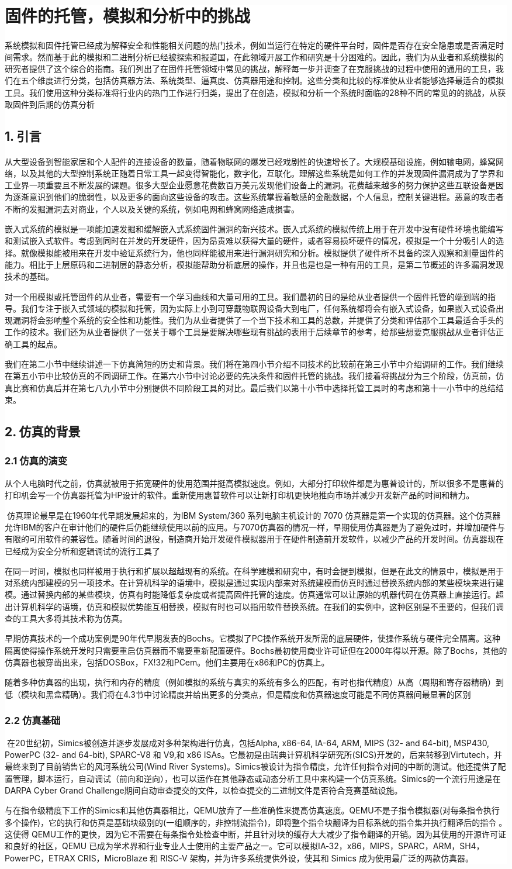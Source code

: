 # 固件的托管，模拟和分析中的挑战

系统模拟和固件托管已经成为解释安全和性能相关问题的热门技术，例如当运行在特定的硬件平台时，固件是否存在安全隐患或是否满足时间需求。然而基于此的模拟和二进制分析已经被探索和报道国，在此领域开展工作和研究是十分困难的。因此，我们为从业者和系统模拟的研究者提供了这个综合的指南。我们列出了在固件托管领域中常见的挑战，解释每一步并调查了在克服挑战的过程中使用的通用的工具，我们在五个维度进行分类，包括仿真器方法、系统类型、逼真度、仿真器用途和控制。这些分类和比较的标准使从业者能够选择最适合的模拟工具。我们使用这种分类标准将行业内的热门工作进行归类，提出了在创造，模拟和分析一个系统时面临的28种不同的常见的的挑战，从获取固件到后期的仿真分析

## 1. 引言

​	从大型设备到智能家居和个人配件的连接设备的数量，随着物联网的爆发已经戏剧性的快速增长了。大规模基础设施，例如输电网，蜂窝网络，以及其他的大型控制系统正随着日常工具一起变得智能化，数字化，互联化。理解这些系统是如何工作的并发现固件漏洞成为了学界和工业界一项重要且不断发展的课题。很多大型企业愿意花费数百万美元发现他们设备上的漏洞。花费越来越多的努力保护这些互联设备是因为逐渐意识到他们的脆弱性，以及更多的面向这些设备的攻击。这些系统掌握着敏感的金融数据，个人信息，控制关键进程。恶意的攻击者不断的发掘漏洞去对商业，个人以及关键的系统，例如电网和蜂窝网络造成损害。

​	嵌入式系统的模拟是一项能加速发掘和缓解嵌入式系统固件漏洞的新兴技术。嵌入式系统的模拟传统上用于在开发中没有硬件环境也能编写和测试嵌入式软件。考虑到同时在并发的开发硬件，因为昂贵难以获得大量的硬件，或者容易损坏硬件的情况，模拟是一个十分吸引人的选择。就像模拟能被用来在开发中验证系统行为，他也同样能被用来进行漏洞研究和分析。模拟提供了硬件所不具备的深入观察和测量固件的能力。相比于上层原码和二进制层的静态分析，模拟能帮助分析底层的操作，并且也是也是一种有用的工具，是第二节概述的许多漏洞发现技术的基础。

​	对一个用模拟或托管固件的从业者，需要有一个学习曲线和大量可用的工具。我们最初的目的是给从业者提供一个固件托管的端到端的指导。我们专注于嵌入式领域的模拟和托管，因为实际上小到可穿戴物联网设备大到电厂，任何系统都将会有嵌入式设备，如果嵌入式设备出现漏洞将会影响整个系统的安全性和功能性。我们为从业者提供了一个当下技术和工具的总数，并提供了分类和评估那个工具最适合手头的工作的技术。我们还为从业者提供了一张关于哪个工具是要解决哪些现有挑战的表用于后续章节的参考，给那些想要克服挑战从业者评估正确工具的起点。

​	我们在第二小节中继续讲述一下仿真简短的历史和背景。我们将在第四小节介绍不同技术的比较前在第三小节中介绍调研的工作。我们继续在第五小节中比较仿真的不同调研工作。在第六小节中讨论必要的先决条件和固件托管的挑战。我们接着将挑战分为三个阶段，仿真前，仿真比赛和仿真后并在第七八九小节中分别提供不同阶段工具的对比。最后我们以第十小节中选择托管工具时的考虑和第十一小节中的总结结束。

## 2. 仿真的背景

### 2.1 仿真的演变

​	从个人电脑时代之前，仿真就被用于拓宽硬件的使用范围并挺高模拟速度。例如，大部分打印软件都是为惠普设计的，所以很多不是惠普的打印机会写一个仿真器托管为HP设计的软件。重新使用惠普软件可以让新打印机更快地推向市场并减少开发新产品的时间和精力。

​	仿真理论最早是在1960年代早期发展起来的，为IBM System/360 系列电脑主机设计的 7070 仿真器是第一个实现的仿真器。这个仿真器允许IBM的客户在审计他们的硬件后仍能继续使用以前的应用。与7070仿真器的情况一样，早期使用仿真器是为了避免过时，并增加硬件与有限的可用软件的兼容性。随着时间的退役，制造商开始开发硬件模拟器用于在硬件制造前开发软件，以减少产品的开发时间。仿真器现在已经成为安全分析和逻辑调试的流行工具了

​	在同一时间，模拟也同样被用于执行和扩展以超越现有的系统。在科学建模和研究中，有时会提到模拟，但是在此文的情景中，模拟是用于对系统内部建模的另一项技术。在计算机科学的语境中，模拟是通过实现内部来对系统建模而仿真时通过替换系统内部的某些模块来进行建模。通过替换内部的某些模块，仿真有时能降低复杂度或者提高固件托管的速度。仿真通常可以让原始的机器代码在仿真器上直接运行。超出计算机科学的语境，仿真和模拟优势能互相替换，模拟有时也可以指用软件替换系统。在我们的实例中，这种区别是不重要的，但我们调查的工具大多将其技术称为仿真。

​	早期仿真技术的一个成功案例是90年代早期发表的Bochs。它模拟了PC操作系统开发所需的底层硬件，使操作系统与硬件完全隔离。这种隔离使得操作系统开发时只需要重启仿真器而不需要重新配置硬件。Bochs最初使用商业许可证但在2000年得以开源。除了Bochs，其他的仿真器也被穿凿出来，包括DOSBox，FX!32和PCem。他们主要用在x86和PC的仿真上。

​	随着多种仿真器的出现，执行和内存的精度（例如模拟的系统与真实的系统有多么的匹配，有时也指代精度）从高（周期和寄存器精确）到低（模块和黑盒精确）。我们将在4.3节中讨论精度并给出更多的分类点，但是精度和仿真器速度可能是不同仿真器间最显著的区别

### 2.2 仿真基础

​	在20世纪初，Simics被创造并逐步发展成对多种架构进行仿真，包括Alpha, x86-64, IA-64, ARM, MIPS (32- and 64-bit), MSP430, PowerPC (32- and 64-bit), SPARC-V8 和 V9,和 x86 ISAs。它最初是由瑞典计算机科学研究所(SICS)开发的，后来转移到Virtutech，并最终来到了目前销售它的风河系统公司(Wind River Systems)。Simics被设计为指令精度，允许任何指令对间的中断的测试。他还提供了配置管理，脚本运行，自动调试（前向和逆向），也可以运作在其他静态或动态分析工具中来构建一个仿真系统。Simics的一个流行用途是在DARPA Cyber Grand Challenge期间自动审查提交的文件，以检查提交的二进制文件是否符合竞赛基础设施。

​	与在指令级精度下工作的Simics和其他仿真器相比，QEMU放弃了一些准确性来提高仿真速度。QEMU不是子指令模拟器(对每条指令执行多个操作)，它的执行和仿真是基础块级别的(一组顺序的，非控制流指令)，即将整个指令块翻译为目标系统的指令集并执行翻译后的指令 。这使得 QEMU工作的更快，因为它不需要在每条指令处检查中断，并且针对块的缓存大大减少了指令翻译的开销。因为其使用的开源许可证和良好的社区，QEMU 已成为学术界和行业专业人士使用的主要产品之一。它可以模拟IA‑32，x86，MIPS，SPARC，ARM，SH4，PowerPC，ETRAX CRIS，MicroBlaze 和 RISC‑V 架构，并为许多系统提供外设，使其和 Simics 成为使用最广泛的两款仿真器。
